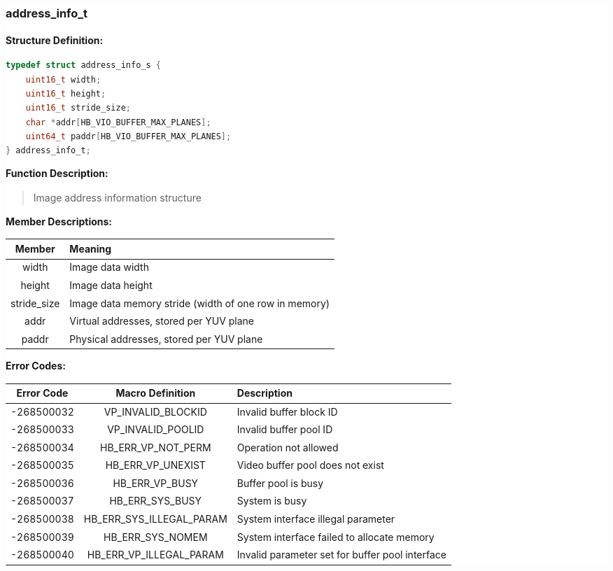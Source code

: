 ### address_info_t
**Structure Definition:**
```c
typedef struct address_info_s {
    uint16_t width;
    uint16_t height;
    uint16_t stride_size;
    char *addr[HB_VIO_BUFFER_MAX_PLANES];
    uint64_t paddr[HB_VIO_BUFFER_MAX_PLANES];
} address_info_t;
```
**Function Description:**
> Image address information structure

**Member Descriptions:**

| Member     | Meaning                                       |
| :---------: | :----------------------------------------- |
| width      | Image data width                               |
| height     | Image data height                               |
| stride_size | Image data memory stride (width of one row in memory) |
| addr       | Virtual addresses, stored per YUV plane         |
| paddr      | Physical addresses, stored per YUV plane         |

**Error Codes:**

| Error Code | Macro Definition | Description                                                                                   |
| :--------: | :-------------: | :----------------------------------------------------------------------------------------------- |
| -268500032 | VP_INVALID_BLOCKID | Invalid buffer block ID                                                                       |
| -268500033 | VP_INVALID_POOLID  | Invalid buffer pool ID                                                                        |
| -268500034 | HB_ERR_VP_NOT_PERM | Operation not allowed                                                                           |
| -268500035 | HB_ERR_VP_UNEXIST | Video buffer pool does not exist                                                                |
| -268500036 | HB_ERR_VP_BUSY    | Buffer pool is busy                                                                             |
| -268500037 | HB_ERR_SYS_BUSY   | System is busy                                                                                  |
| -268500038 | HB_ERR_SYS_ILLEGAL_PARAM | System interface illegal parameter                                                            |
| -268500039 | HB_ERR_SYS_NOMEM | System interface failed to allocate memory                                                      |
| -268500040 | HB_ERR_VP_ILLEGAL_PARAM | Invalid parameter set for buffer pool interface                                                 |